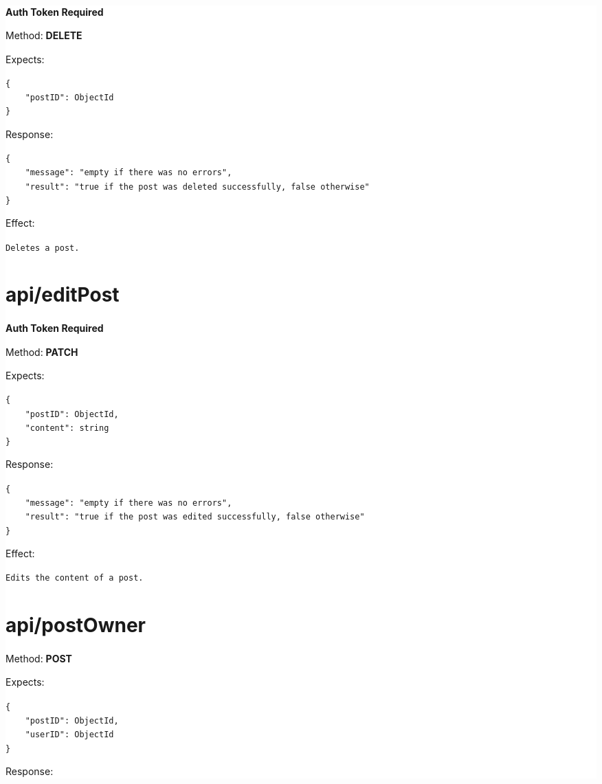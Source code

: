 **Auth Token Required**

Method: **DELETE**

Expects:

    {
        "postID": ObjectId
    }

Response:

    {
        "message": "empty if there was no errors",
        "result": "true if the post was deleted successfully, false otherwise"
    }

Effect:

    Deletes a post.

# api/editPost

**Auth Token Required**

Method: **PATCH**

Expects:

    {
        "postID": ObjectId,
        "content": string
    }

Response:

    {
        "message": "empty if there was no errors",
        "result": "true if the post was edited successfully, false otherwise"
    }

Effect:

    Edits the content of a post.

# api/postOwner

Method: **POST**

Expects:

    {
        "postID": ObjectId,
        "userID": ObjectId
    }

Response:
